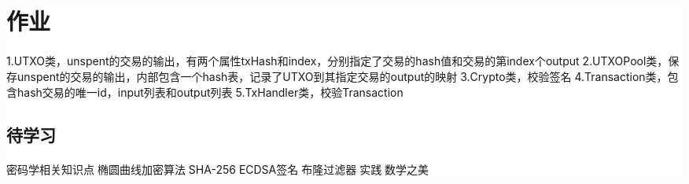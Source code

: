 # 作业

1.UTXO类，unspent的交易的输出，有两个属性txHash和index，分别指定了交易的hash值和交易的第index个output
2.UTXOPool类，保存unspent的交易的输出，内部包含一个hash表，记录了UTXO到其指定交易的output的映射
3.Crypto类，校验签名
4.Transaction类，包含hash交易的唯一id，input列表和output列表
5.TxHandler类，校验Transaction

## 待学习

密码学相关知识点
椭圆曲线加密算法
SHA-256
ECDSA签名
布隆过滤器 实践  数学之美
